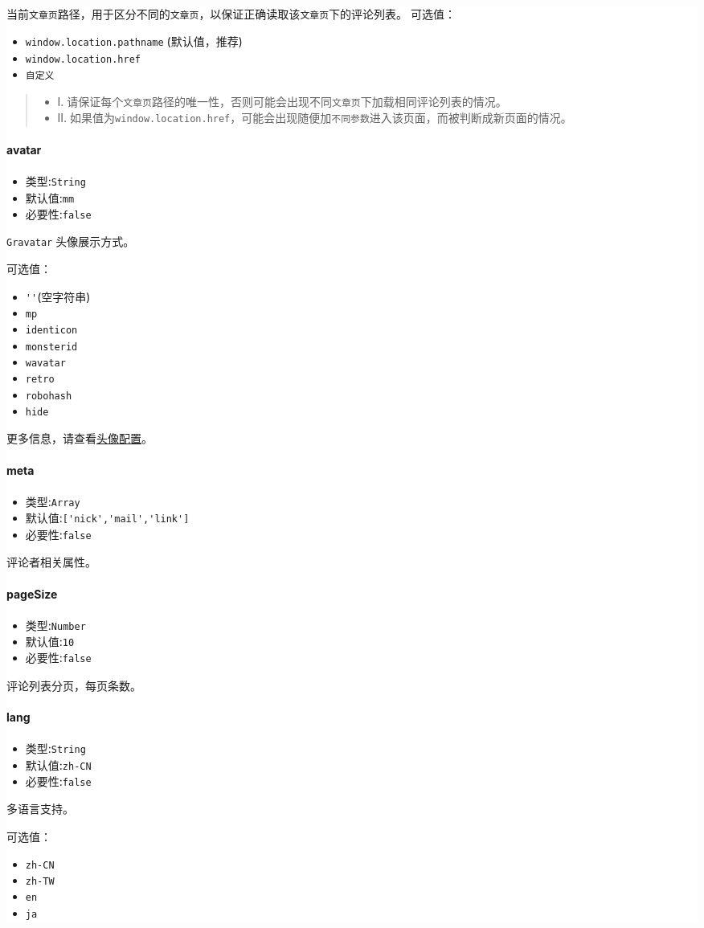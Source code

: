 当前`文章页`路径，用于区分不同的`文章页`，以保证正确读取该`文章页`下的评论列表。
可选值：

- `window.location.pathname` (默认值，推荐)
- `window.location.href`
- `自定义`

> - I. 请保证每个`文章页`路径的唯一性，否则可能会出现不同`文章页`下加载相同评论列表的情况。
> - II. 如果值为`window.location.href`，可能会出现随便加`不同参数`进入该页面，而被判断成新页面的情况。

#### avatar

- 类型:`String`
- 默认值:`mm`
- 必要性:`false`

`Gravatar` 头像展示方式。

可选值：

- `''`(空字符串)
- `mp`
- `identicon`
- `monsterid`
- `wavatar`
- `retro`
- `robohash`
- `hide`

更多信息，请查看[头像配置](https://valine.js.org/avatar.html)。

#### meta

- 类型:`Array`
- 默认值:`['nick','mail','link']`
- 必要性:`false`

评论者相关属性。

#### pageSize

- 类型:`Number`
- 默认值:`10`
- 必要性:`false`

评论列表分页，每页条数。

#### lang

- 类型:`String`
- 默认值:`zh-CN`
- 必要性:`false`

多语言支持。

可选值：

- `zh-CN`
- `zh-TW`
- `en`
- `ja`

